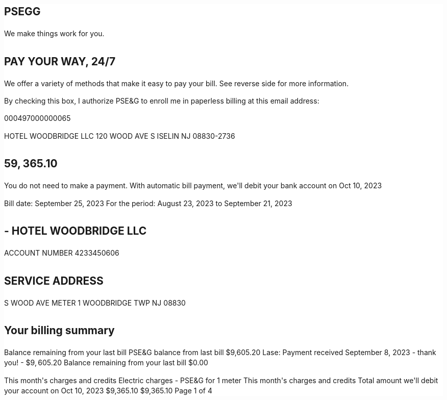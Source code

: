 ## PSEGG

We make things work for you.

## PAY YOUR WAY, 24/7

We offer a variety of methods that make it easy to pay your bill. See reverse side for more information.

By checking this box, I authorize PSE\&G to enroll me in paperless billing at this email address:

000497000000065

HOTEL WOODBRIDGE LLC
120 WOOD AVE S
ISELIN NJ 08830-2736

## $59,365.10$

You do not need to make a payment.
With automatic bill payment, we'll debit your bank account on Oct 10, 2023

Bill date: September 25, 2023
For the period: August 23, 2023 to September 21, 2023

## - HOTEL WOODBRIDGE LLC

ACCOUNT NUMBER
4233450606

## SERVICE ADDRESS

S WOOD AVE METER 1 WOODBRIDGE TWP NJ 08830

## Your billing summary

Balance remaining from your last bill
PSE\&G balance from last bill
\$9,605.20
Lase: Payment received September 8, 2023 - thank you! - $\$ 9,605.20$
Balance remaining from your last bill
\$0.00

This month's charges and credits
Electric charges - PSE\&G for 1 meter
This month's charges and credits
Total amount we'll debit your
account on Oct 10, 2023
\$9,365.10
\$9,365.10
Page 1 of 4

